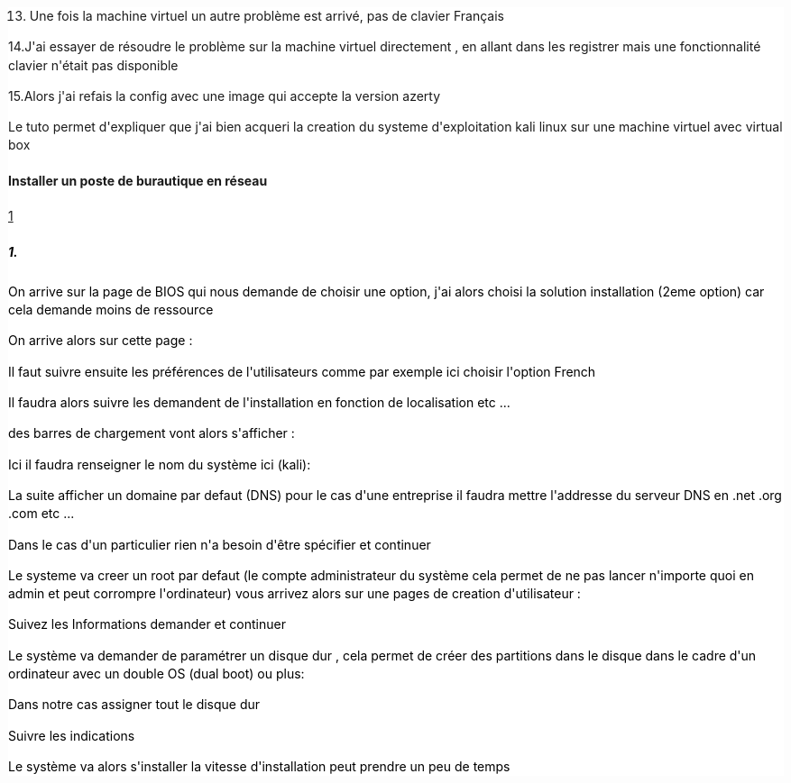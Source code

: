 

13. Une fois la machine virtuel un autre problème est arrivé, pas de clavier Français



14.J'ai essayer de résoudre le problème sur la machine virtuel directement , en allant dans les registrer mais une fonctionnalité clavier n'était pas disponible 

15.Alors j'ai refais la config avec une image qui accepte la version azerty


Le tuto permet d'expliquer que j'ai bien acqueri la creation du systeme d'exploitation kali linux sur une machine virtuel avec virtual box


#### Installer un poste de burautique en réseau

[1](#5-1)

##### <a id=5-1 style="textdecoration:none;color:black;">1.

On arrive sur la page de BIOS qui nous demande de choisir une option, j'ai alors choisi la solution installation (2eme option) car cela demande moins de ressource 



On arrive alors sur cette page :



Il faut suivre ensuite les préférences de l'utilisateurs comme par exemple ici choisir l'option French

Il faudra alors suivre les demandent de l'installation en fonction de localisation etc ... 

des barres de chargement vont alors s'afficher : 



Ici il faudra renseigner le nom du système ici (kali):



La suite afficher un domaine par defaut (DNS) pour le cas d'une entreprise il faudra mettre l'addresse du serveur DNS en .net .org .com etc ...

Dans le cas d'un particulier rien n'a besoin d'être spécifier et continuer

Le systeme va creer un root par defaut (le compte administrateur du système cela permet de ne pas lancer n'importe quoi en admin et peut corrompre l'ordinateur) vous arrivez alors sur une pages de creation d'utilisateur : 

   

Suivez les Informations demander et continuer 

Le système va demander de paramétrer un disque dur  , cela permet de créer des partitions dans le disque dans le cadre d'un ordinateur avec un double OS (dual boot) ou plus: 

 

Dans notre cas assigner tout le disque dur

Suivre les indications 

Le système va alors s'installer la vitesse d'installation peut prendre un peu de temps 
